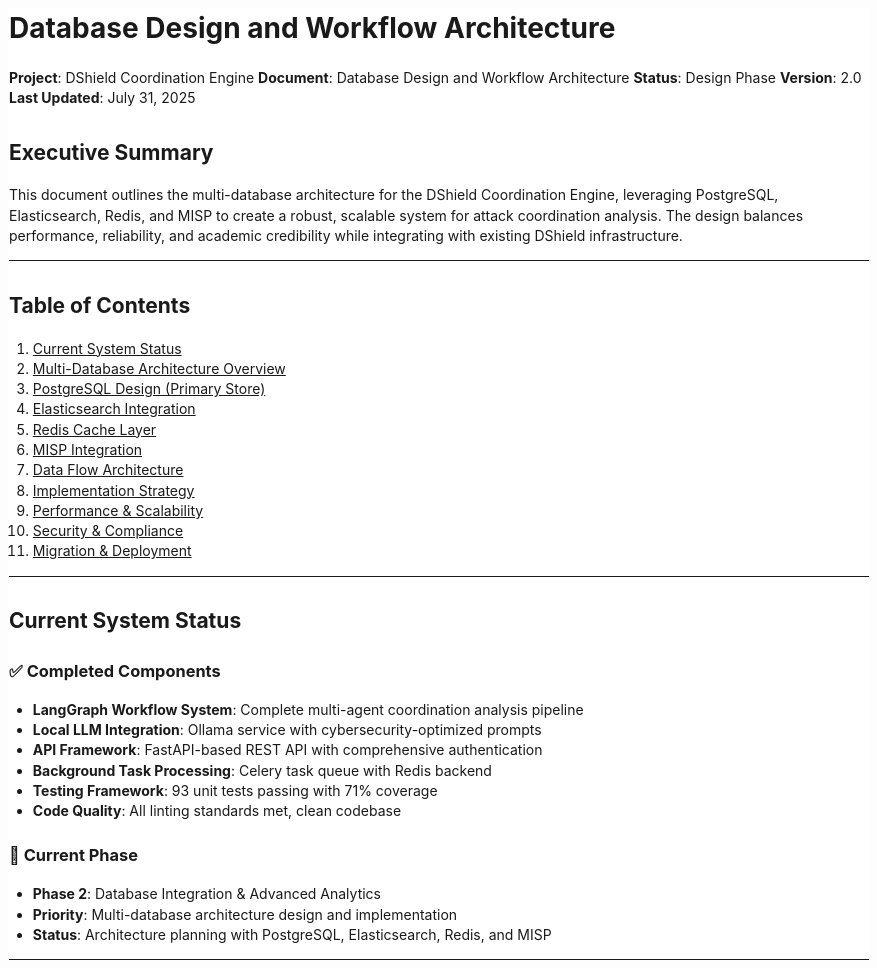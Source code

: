 # Database Design and Workflow Architecture

**Project**: DShield Coordination Engine
**Document**: Database Design and Workflow Architecture
**Status**: Design Phase
**Version**: 2.0
**Last Updated**: July 31, 2025

## Executive Summary

This document outlines the multi-database architecture for the DShield Coordination Engine, leveraging PostgreSQL, Elasticsearch, Redis, and MISP to create a robust, scalable system for attack coordination analysis. The design balances performance, reliability, and academic credibility while integrating with existing DShield infrastructure.

---

## Table of Contents

1. [Current System Status](#current-system-status)
2. [Multi-Database Architecture Overview](#multi-database-architecture-overview)
3. [PostgreSQL Design (Primary Store)](#postgresql-design-primary-store)
4. [Elasticsearch Integration](#elasticsearch-integration)
5. [Redis Cache Layer](#redis-cache-layer)
6. [MISP Integration](#misp-integration)
7. [Data Flow Architecture](#data-flow-architecture)
8. [Implementation Strategy](#implementation-strategy)
9. [Performance & Scalability](#performance--scalability)
10. [Security & Compliance](#security--compliance)
11. [Migration & Deployment](#migration--deployment)

---

## Current System Status

### ✅ **Completed Components**
- **LangGraph Workflow System**: Complete multi-agent coordination analysis pipeline
- **Local LLM Integration**: Ollama service with cybersecurity-optimized prompts
- **API Framework**: FastAPI-based REST API with comprehensive authentication
- **Background Task Processing**: Celery task queue with Redis backend
- **Testing Framework**: 93 unit tests passing with 71% coverage
- **Code Quality**: All linting standards met, clean codebase

### 🔄 **Current Phase**
- **Phase 2**: Database Integration & Advanced Analytics
- **Priority**: Multi-database architecture design and implementation
- **Status**: Architecture planning with PostgreSQL, Elasticsearch, Redis, and MISP

---
